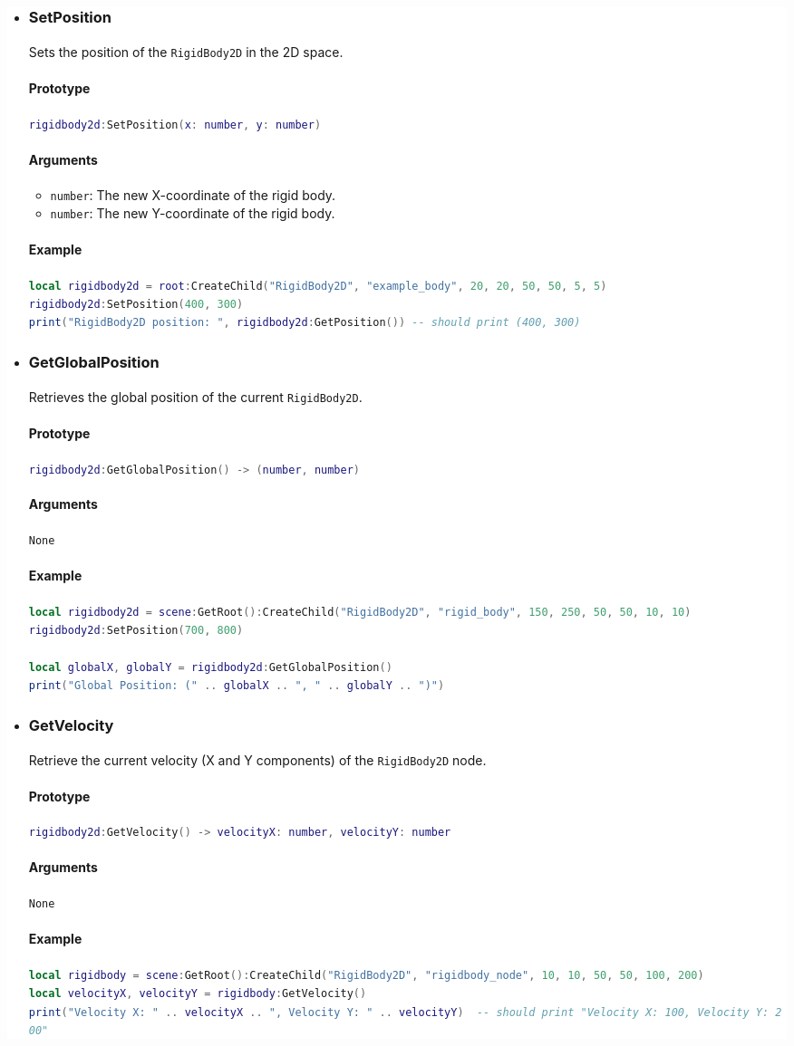 - ### SetPosition
    Sets the position of the `RigidBody2D` in the 2D space.
    #### Prototype
    ```lua
    rigidbody2d:SetPosition(x: number, y: number)
    ```
    #### Arguments
    - `number`: The new X-coordinate of the rigid body.
    - `number`: The new Y-coordinate of the rigid body.

    #### Example
    ```lua
    local rigidbody2d = root:CreateChild("RigidBody2D", "example_body", 20, 20, 50, 50, 5, 5)
    rigidbody2d:SetPosition(400, 300)
    print("RigidBody2D position: ", rigidbody2d:GetPosition()) -- should print (400, 300)
    ```

- ### GetGlobalPosition
    Retrieves the global position of the current `RigidBody2D`.
    #### Prototype
    ```lua
    rigidbody2d:GetGlobalPosition() -> (number, number)
    ```
    #### Arguments
    `None`
    #### Example
    ```lua
    local rigidbody2d = scene:GetRoot():CreateChild("RigidBody2D", "rigid_body", 150, 250, 50, 50, 10, 10)
    rigidbody2d:SetPosition(700, 800)

    local globalX, globalY = rigidbody2d:GetGlobalPosition()
    print("Global Position: (" .. globalX .. ", " .. globalY .. ")")
    ```

- ### GetVelocity
    Retrieve the current velocity (X and Y components) of the `RigidBody2D` node.
    #### Prototype
    ```lua
    rigidbody2d:GetVelocity() -> velocityX: number, velocityY: number
    ```
    #### Arguments
    `None`
    
    #### Example
    ```lua
    local rigidbody = scene:GetRoot():CreateChild("RigidBody2D", "rigidbody_node", 10, 10, 50, 50, 100, 200)
    local velocityX, velocityY = rigidbody:GetVelocity()
    print("Velocity X: " .. velocityX .. ", Velocity Y: " .. velocityY)  -- should print "Velocity X: 100, Velocity Y: 200"
    ```
